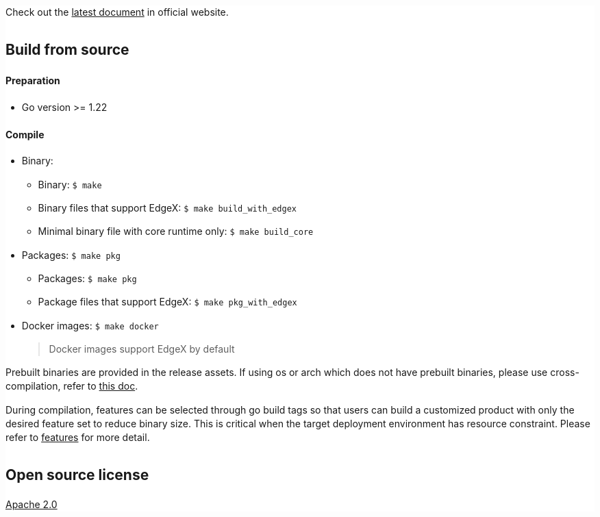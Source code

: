 Check out the [latest document](https://ekuiper.org/docs/en/latest/) in official website.


## Build from source

#### Preparation

- Go version >= 1.22

#### Compile

+ Binary: 

  - Binary: `$ make`

  - Binary files that support EdgeX: `$ make build_with_edgex`

  - Minimal binary file with core runtime only: `$ make build_core`

+ Packages: `$ make pkg`

  - Packages: `$ make pkg`

  - Package files that support EdgeX: `$ make pkg_with_edgex`

+ Docker images: `$ make docker`

  > Docker images support EdgeX by default

Prebuilt binaries are provided in the release assets. If using os or arch which does not have prebuilt binaries, please
use cross-compilation, refer to [this doc](docs/en_US/operation/compile/cross-compile.md).

During compilation, features can be selected through go build tags so that users can build a customized product with
only the desired feature set to reduce binary size. This is critical when the target deployment environment has resource
constraint. Please refer to [features](docs/en_US/operation/compile/features.md) for more detail.

## Open source license

[Apache 2.0](LICENSE)
